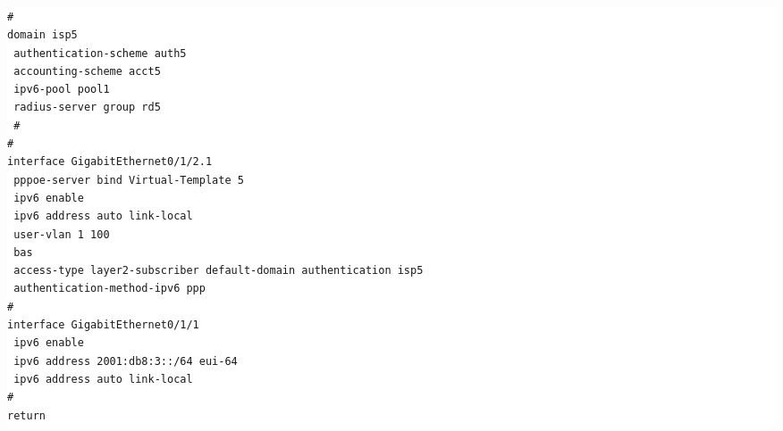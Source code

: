 ```
#
domain isp5
 authentication-scheme auth5
 accounting-scheme acct5
 ipv6-pool pool1
 radius-server group rd5
 #
#
interface GigabitEthernet0/1/2.1
 pppoe-server bind Virtual-Template 5
 ipv6 enable
 ipv6 address auto link-local
 user-vlan 1 100
 bas
 access-type layer2-subscriber default-domain authentication isp5
 authentication-method-ipv6 ppp
#
interface GigabitEthernet0/1/1
 ipv6 enable
 ipv6 address 2001:db8:3::/64 eui-64
 ipv6 address auto link-local
#
return

```